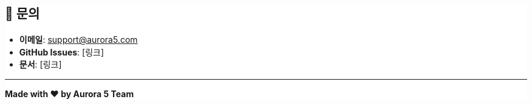 
## 💬 문의

- **이메일**: support@aurora5.com
- **GitHub Issues**: [링크]
- **문서**: [링크]

---

**Made with ❤️ by Aurora 5 Team**
